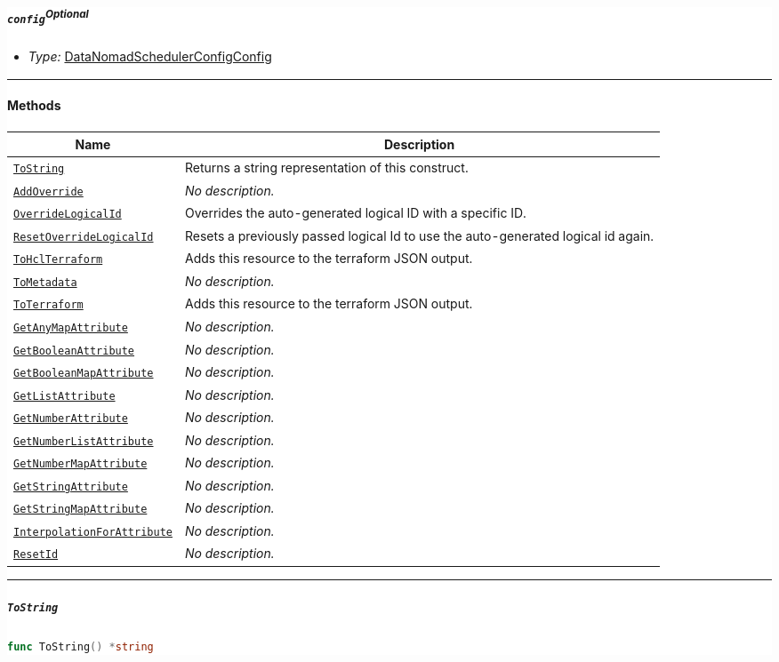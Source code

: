
##### `config`<sup>Optional</sup> <a name="config" id="@cdktf/provider-nomad.dataNomadSchedulerConfig.DataNomadSchedulerConfig.Initializer.parameter.config"></a>

- *Type:* <a href="#@cdktf/provider-nomad.dataNomadSchedulerConfig.DataNomadSchedulerConfigConfig">DataNomadSchedulerConfigConfig</a>

---

#### Methods <a name="Methods" id="Methods"></a>

| **Name** | **Description** |
| --- | --- |
| <code><a href="#@cdktf/provider-nomad.dataNomadSchedulerConfig.DataNomadSchedulerConfig.toString">ToString</a></code> | Returns a string representation of this construct. |
| <code><a href="#@cdktf/provider-nomad.dataNomadSchedulerConfig.DataNomadSchedulerConfig.addOverride">AddOverride</a></code> | *No description.* |
| <code><a href="#@cdktf/provider-nomad.dataNomadSchedulerConfig.DataNomadSchedulerConfig.overrideLogicalId">OverrideLogicalId</a></code> | Overrides the auto-generated logical ID with a specific ID. |
| <code><a href="#@cdktf/provider-nomad.dataNomadSchedulerConfig.DataNomadSchedulerConfig.resetOverrideLogicalId">ResetOverrideLogicalId</a></code> | Resets a previously passed logical Id to use the auto-generated logical id again. |
| <code><a href="#@cdktf/provider-nomad.dataNomadSchedulerConfig.DataNomadSchedulerConfig.toHclTerraform">ToHclTerraform</a></code> | Adds this resource to the terraform JSON output. |
| <code><a href="#@cdktf/provider-nomad.dataNomadSchedulerConfig.DataNomadSchedulerConfig.toMetadata">ToMetadata</a></code> | *No description.* |
| <code><a href="#@cdktf/provider-nomad.dataNomadSchedulerConfig.DataNomadSchedulerConfig.toTerraform">ToTerraform</a></code> | Adds this resource to the terraform JSON output. |
| <code><a href="#@cdktf/provider-nomad.dataNomadSchedulerConfig.DataNomadSchedulerConfig.getAnyMapAttribute">GetAnyMapAttribute</a></code> | *No description.* |
| <code><a href="#@cdktf/provider-nomad.dataNomadSchedulerConfig.DataNomadSchedulerConfig.getBooleanAttribute">GetBooleanAttribute</a></code> | *No description.* |
| <code><a href="#@cdktf/provider-nomad.dataNomadSchedulerConfig.DataNomadSchedulerConfig.getBooleanMapAttribute">GetBooleanMapAttribute</a></code> | *No description.* |
| <code><a href="#@cdktf/provider-nomad.dataNomadSchedulerConfig.DataNomadSchedulerConfig.getListAttribute">GetListAttribute</a></code> | *No description.* |
| <code><a href="#@cdktf/provider-nomad.dataNomadSchedulerConfig.DataNomadSchedulerConfig.getNumberAttribute">GetNumberAttribute</a></code> | *No description.* |
| <code><a href="#@cdktf/provider-nomad.dataNomadSchedulerConfig.DataNomadSchedulerConfig.getNumberListAttribute">GetNumberListAttribute</a></code> | *No description.* |
| <code><a href="#@cdktf/provider-nomad.dataNomadSchedulerConfig.DataNomadSchedulerConfig.getNumberMapAttribute">GetNumberMapAttribute</a></code> | *No description.* |
| <code><a href="#@cdktf/provider-nomad.dataNomadSchedulerConfig.DataNomadSchedulerConfig.getStringAttribute">GetStringAttribute</a></code> | *No description.* |
| <code><a href="#@cdktf/provider-nomad.dataNomadSchedulerConfig.DataNomadSchedulerConfig.getStringMapAttribute">GetStringMapAttribute</a></code> | *No description.* |
| <code><a href="#@cdktf/provider-nomad.dataNomadSchedulerConfig.DataNomadSchedulerConfig.interpolationForAttribute">InterpolationForAttribute</a></code> | *No description.* |
| <code><a href="#@cdktf/provider-nomad.dataNomadSchedulerConfig.DataNomadSchedulerConfig.resetId">ResetId</a></code> | *No description.* |

---

##### `ToString` <a name="ToString" id="@cdktf/provider-nomad.dataNomadSchedulerConfig.DataNomadSchedulerConfig.toString"></a>

```go
func ToString() *string
```
